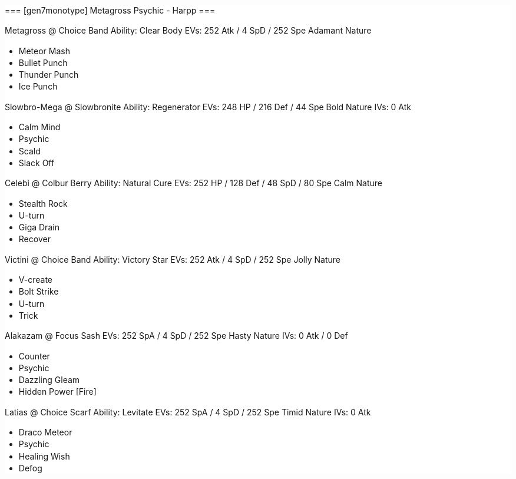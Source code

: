 
=== [gen7monotype] Metagross Psychic - Harpp ===

Metagross @ Choice Band
Ability: Clear Body
EVs: 252 Atk / 4 SpD / 252 Spe
Adamant Nature
- Meteor Mash
- Bullet Punch
- Thunder Punch
- Ice Punch

Slowbro-Mega @ Slowbronite
Ability: Regenerator
EVs: 248 HP / 216 Def / 44 Spe
Bold Nature
IVs: 0 Atk
- Calm Mind
- Psychic
- Scald
- Slack Off

Celebi @ Colbur Berry
Ability: Natural Cure
EVs: 252 HP / 128 Def / 48 SpD / 80 Spe
Calm Nature
- Stealth Rock
- U-turn
- Giga Drain
- Recover

Victini @ Choice Band
Ability: Victory Star
EVs: 252 Atk / 4 SpD / 252 Spe
Jolly Nature
- V-create
- Bolt Strike
- U-turn
- Trick

Alakazam @ Focus Sash
EVs: 252 SpA / 4 SpD / 252 Spe
Hasty Nature
IVs: 0 Atk / 0 Def
- Counter
- Psychic
- Dazzling Gleam
- Hidden Power [Fire]

Latias @ Choice Scarf
Ability: Levitate
EVs: 252 SpA / 4 SpD / 252 Spe
Timid Nature
IVs: 0 Atk
- Draco Meteor
- Psychic
- Healing Wish
- Defog
